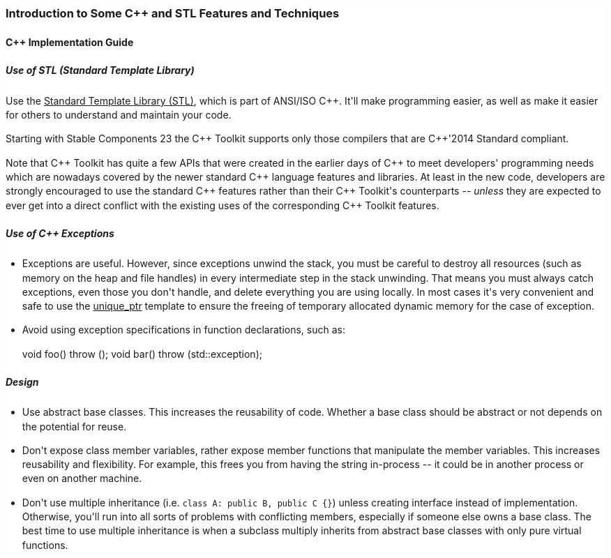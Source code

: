 <a name="ch_style.intro_stl_features"></a>

### Introduction to Some C++ and STL Features and Techniques

<a name="ch_style.impl_guideline"></a>

#### C++ Implementation Guide

<a name="ch_style.stl_templ_lib"></a>

##### Use of STL (Standard Template Library)

Use the [Standard Template Library (STL)](#ch_style.style_templ_library), which is part of ANSI/ISO C++. It'll make programming easier, as well as make it easier for others to understand and maintain your code.

Starting with Stable Components 23 the C++ Toolkit supports only those compilers that are C++'2014 Standard compliant.

Note that C++ Toolkit has quite a few APIs that were created in the earlier days of C++ to meet developers' programming needs which are nowadays covered by the newer standard C++ language features and libraries. At least in the new code, developers are strongly encouraged to use the standard C++ features rather than their C++ Toolkit's counterparts -- *unless* they are expected to ever get into a direct conflict with the existing uses of the corresponding C++ Toolkit features.

<a name="ch_style.use_cpp_excep"></a>

##### Use of C++ Exceptions

-   Exceptions are useful. However, since exceptions unwind the stack, you must be careful to destroy all resources (such as memory on the heap and file handles) in every intermediate step in the stack unwinding. That means you must always catch exceptions, even those you don't handle, and delete everything you are using locally. In most cases it's very convenient and safe to use the [unique\_ptr](http://en.cppreference.com/w/cpp/memory/unique_ptr) template to ensure the freeing of temporary allocated dynamic memory for the case of exception.

-   Avoid using exception specifications in function declarations, such as:



    void foo() throw ();
    void bar() throw (std::exception);

<a name="ch_style.style_design"></a>

##### Design

-   Use abstract base classes. This increases the reusability of code. Whether a base class should be abstract or not depends on the potential for reuse.

-   Don't expose class member variables, rather expose member functions that manipulate the member variables. This increases reusability and flexibility. For example, this frees you from having the string in-process -- it could be in another process or even on another machine.

-   Don't use multiple inheritance (i.e. `class A: public B, public C {}`) unless creating interface instead of implementation. Otherwise, you'll run into all sorts of problems with conflicting members, especially if someone else owns a base class. The best time to use multiple inheritance is when a subclass multiply inherits from abstract base classes with only pure virtual functions.
